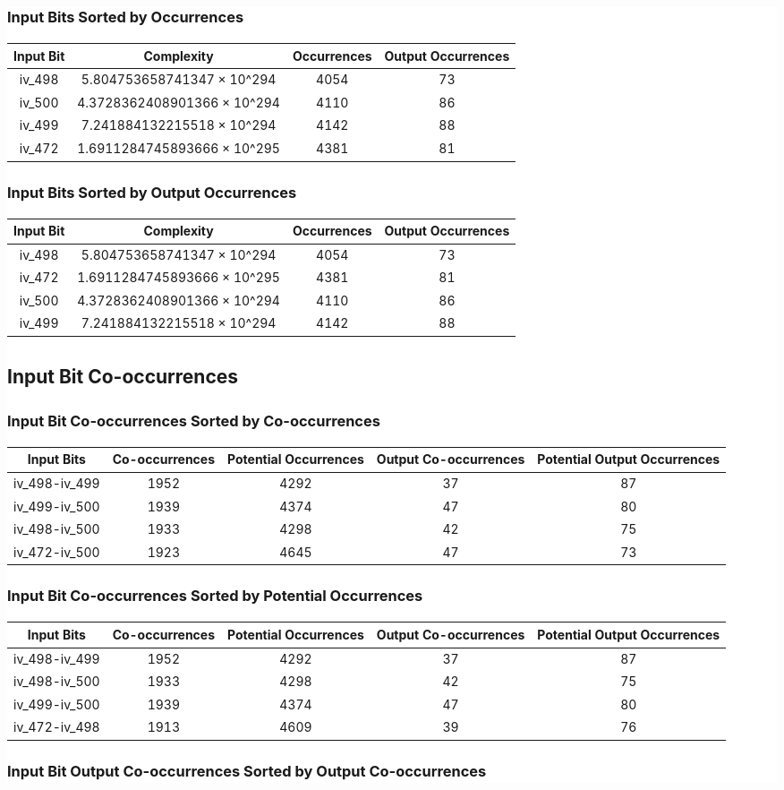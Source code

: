 ### Input Bits Sorted by Occurrences

| Input Bit | Complexity | Occurrences | Output Occurrences |
|:---------:|:----------:|:-----------:|:------------------:|
| iv_498 | 5.804753658741347 × 10^294 | 4054 | 73 |
| iv_500 | 4.3728362408901366 × 10^294 | 4110 | 86 |
| iv_499 | 7.241884132215518 × 10^294 | 4142 | 88 |
| iv_472 | 1.6911284745893666 × 10^295 | 4381 | 81 |

### Input Bits Sorted by Output Occurrences

| Input Bit | Complexity | Occurrences | Output Occurrences |
|:---------:|:----------:|:-----------:|:------------------:|
| iv_498 | 5.804753658741347 × 10^294 | 4054 | 73 |
| iv_472 | 1.6911284745893666 × 10^295 | 4381 | 81 |
| iv_500 | 4.3728362408901366 × 10^294 | 4110 | 86 |
| iv_499 | 7.241884132215518 × 10^294 | 4142 | 88 |

## Input Bit Co-occurrences

### Input Bit Co-occurrences Sorted by Co-occurrences

| Input Bits | Co-occurrences | Potential Occurrences | Output Co-occurrences | Potential Output Occurrences |
|:----------:|:--------------:|:---------------------:|:---------------------:|:----------------------------:|
| iv_498-iv_499 | 1952 | 4292 | 37 | 87 |
| iv_499-iv_500 | 1939 | 4374 | 47 | 80 |
| iv_498-iv_500 | 1933 | 4298 | 42 | 75 |
| iv_472-iv_500 | 1923 | 4645 | 47 | 73 |

### Input Bit Co-occurrences Sorted by Potential Occurrences

| Input Bits | Co-occurrences | Potential Occurrences | Output Co-occurrences | Potential Output Occurrences |
|:----------:|:--------------:|:---------------------:|:---------------------:|:----------------------------:|
| iv_498-iv_499 | 1952 | 4292 | 37 | 87 |
| iv_498-iv_500 | 1933 | 4298 | 42 | 75 |
| iv_499-iv_500 | 1939 | 4374 | 47 | 80 |
| iv_472-iv_498 | 1913 | 4609 | 39 | 76 |

### Input Bit Output Co-occurrences Sorted by Output Co-occurrences
